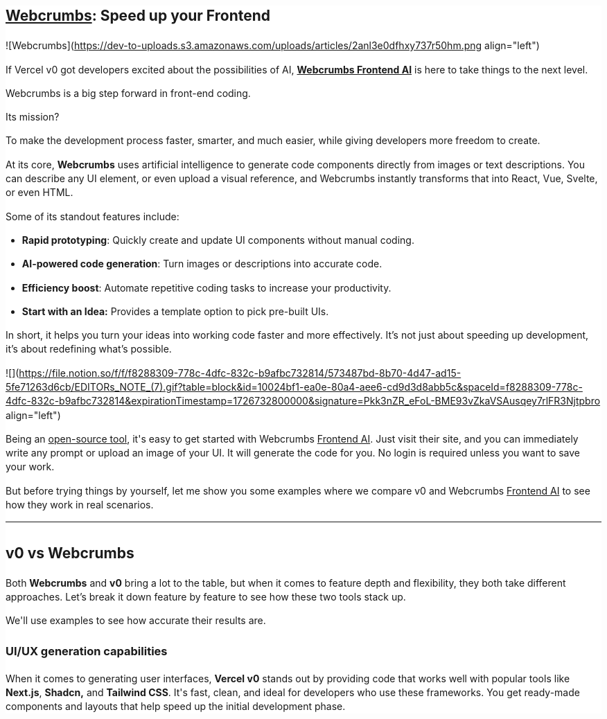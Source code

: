 
## [Webcrumbs](https://www.webcrumbs.org/frontend-ai): Speed up your Frontend

![Webcrumbs](https://dev-to-uploads.s3.amazonaws.com/uploads/articles/2anl3e0dfhxy737r50hm.png align="left")

If Vercel v0 got developers excited about the possibilities of AI, [**Webcrumbs Frontend AI**](https://www.webcrumbs.org/frontend-ai) is here to take things to the next level.

Webcrumbs is a big step forward in front-end coding.

Its mission?

To make the development process faster, smarter, and much easier, while giving developers more freedom to create.

At its core, **Webcrumbs** uses artificial intelligence to generate code components directly from images or text descriptions. You can describe any UI element, or even upload a visual reference, and Webcrumbs instantly transforms that into React, Vue, Svelte, or even HTML.

Some of its standout features include:

* **Rapid prototyping**: Quickly create and update UI components without manual coding.
    
* **AI-powered code generation**: Turn images or descriptions into accurate code.
    
* **Efficiency boost**: Automate repetitive coding tasks to increase your productivity.
    
* **Start with an Idea:** Provides a template option to pick pre-built UIs.
    

In short, it helps you turn your ideas into working code faster and more effectively. It’s not just about speeding up development, it’s about redefining what’s possible.

![](https://file.notion.so/f/f/f8288309-778c-4dfc-832c-b9afbc732814/573487bd-8b70-4d47-ad15-5fe71263d6cb/EDITORs_NOTE_(7).gif?table=block&id=10024bf1-ea0e-80a4-aee6-cd9d3d8abb5c&spaceId=f8288309-778c-4dfc-832c-b9afbc732814&expirationTimestamp=1726732800000&signature=Pkk3nZR_eFoL-BME93vZkaVSAusqey7rlFR3Njtpbro align="left")

Being an [open-source tool](https://github.com/webcrumbs-community/webcrumbs), it's easy to get started with Webcrumbs [Frontend AI](https://www.webcrumbs.org/frontend-ai). Just visit their site, and you can immediately write any prompt or upload an image of your UI. It will generate the code for you. No login is required unless you want to save your work.

But before trying things by yourself, let me show you some examples where we compare v0 and Webcrumbs [Frontend AI](https://www.webcrumbs.org/frontend-ai) to see how they work in real scenarios.

---

## v0 vs Webcrumbs

Both **Webcrumbs** and **v0** bring a lot to the table, but when it comes to feature depth and flexibility, they both take different approaches. Let’s break it down feature by feature to see how these two tools stack up.

We'll use examples to see how accurate their results are.

### **UI/UX generation capabilities**

When it comes to generating user interfaces, **Vercel v0** stands out by providing code that works well with popular tools like **Next.js**, **Shadcn,** and **Tailwind CSS**. It's fast, clean, and ideal for developers who use these frameworks. You get ready-made components and layouts that help speed up the initial development phase.
